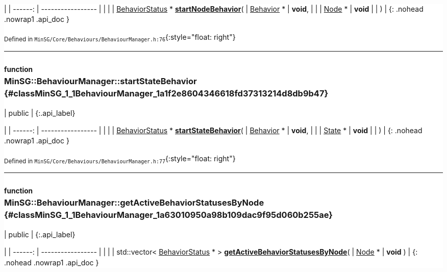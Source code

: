 |
| ------: | ----------------- |
|  |
| [BehaviorStatus](classMinSG_1_1BehaviorStatus) * **[startNodeBehavior](#classMinSG_1_1BehaviourManager_1a355f6797bb5814cabb741034d3c3ecfc)**( |  [Behavior](classMinSG_1_1Behavior) * | **void**, |
| |  [Node](classMinSG_1_1Node) * | **void** |
|   ) |
{: .nohead .nowrap1 .api_doc }





<sub>Defined in `MinSG/Core/Behaviours/BehaviourManager.h:76`</sub>{:style="float: right"}

-------------------------------------------------------------------

### <small>function</small><br/> MinSG::BehaviourManager::startStateBehavior {#classMinSG_1_1BehaviourManager_1a1f2e8604346618fd37313214d8db9b47}

| public |
{:.api_label}

|
| ------: | ----------------- |
|  |
| [BehaviorStatus](classMinSG_1_1BehaviorStatus) * **[startStateBehavior](#classMinSG_1_1BehaviourManager_1a1f2e8604346618fd37313214d8db9b47)**( |  [Behavior](classMinSG_1_1Behavior) * | **void**, |
| |  [State](classMinSG_1_1State) * | **void** |
|   ) |
{: .nohead .nowrap1 .api_doc }





<sub>Defined in `MinSG/Core/Behaviours/BehaviourManager.h:77`</sub>{:style="float: right"}

-------------------------------------------------------------------

### <small>function</small><br/> MinSG::BehaviourManager::getActiveBehaviorStatusesByNode {#classMinSG_1_1BehaviourManager_1a63010950a98b109dac9f95d060b255ae}

| public |
{:.api_label}

|
| ------: | ----------------- |
|  |
| std::vector< [BehaviorStatus](classMinSG_1_1BehaviorStatus) * > **[getActiveBehaviorStatusesByNode](#classMinSG_1_1BehaviourManager_1a63010950a98b109dac9f95d060b255ae)**( |  [Node](classMinSG_1_1Node) * | **void** ) |
{: .nohead .nowrap1 .api_doc }
